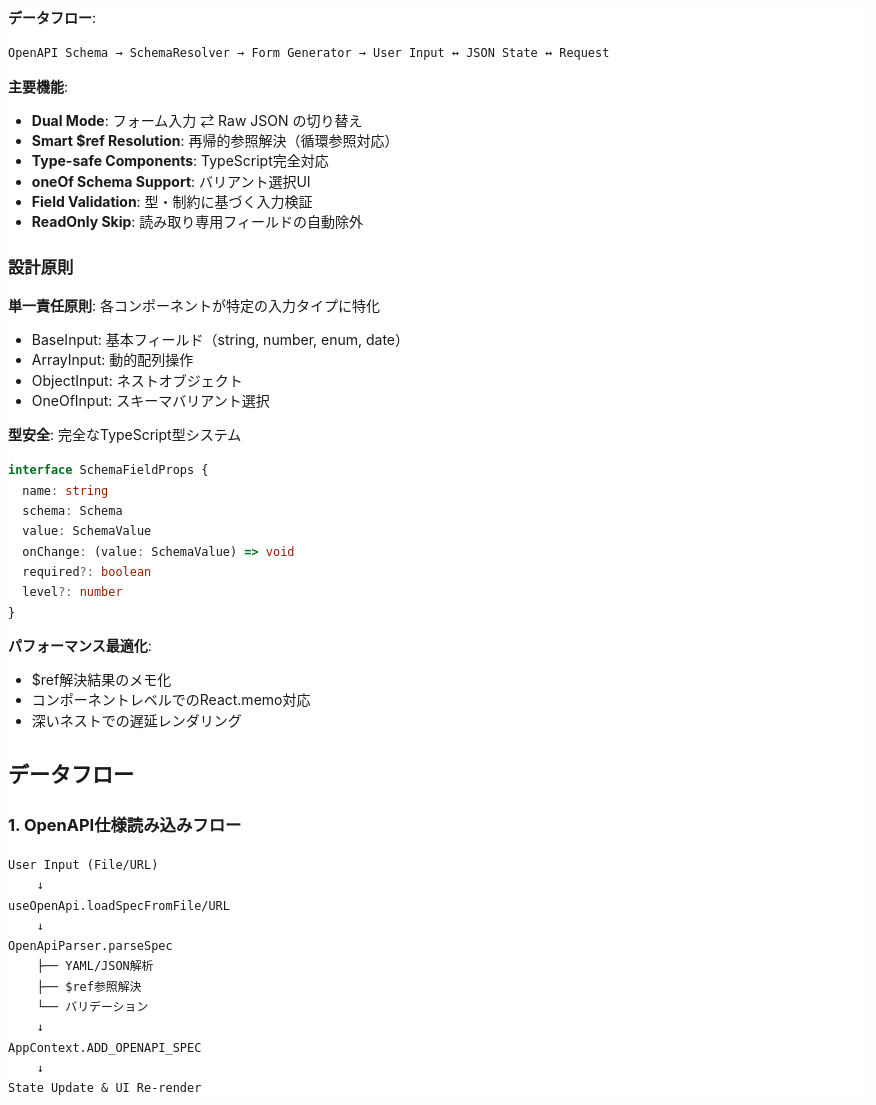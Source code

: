 **データフロー**:
```
OpenAPI Schema → SchemaResolver → Form Generator → User Input ↔ JSON State ↔ Request
```

**主要機能**:
- **Dual Mode**: フォーム入力 ⇄ Raw JSON の切り替え
- **Smart $ref Resolution**: 再帰的参照解決（循環参照対応）
- **Type-safe Components**: TypeScript完全対応
- **oneOf Schema Support**: バリアント選択UI
- **Field Validation**: 型・制約に基づく入力検証
- **ReadOnly Skip**: 読み取り専用フィールドの自動除外

### 設計原則

**単一責任原則**: 各コンポーネントが特定の入力タイプに特化
- BaseInput: 基本フィールド（string, number, enum, date）
- ArrayInput: 動的配列操作
- ObjectInput: ネストオブジェクト
- OneOfInput: スキーマバリアント選択

**型安全**: 完全なTypeScript型システム
```typescript
interface SchemaFieldProps {
  name: string
  schema: Schema
  value: SchemaValue  
  onChange: (value: SchemaValue) => void
  required?: boolean
  level?: number
}
```

**パフォーマンス最適化**:
- $ref解決結果のメモ化
- コンポーネントレベルでのReact.memo対応
- 深いネストでの遅延レンダリング

## データフロー

### 1. OpenAPI仕様読み込みフロー

```
User Input (File/URL)
    ↓
useOpenApi.loadSpecFromFile/URL
    ↓
OpenApiParser.parseSpec
    ├── YAML/JSON解析
    ├── $ref参照解決
    └── バリデーション
    ↓
AppContext.ADD_OPENAPI_SPEC
    ↓
State Update & UI Re-render
```
